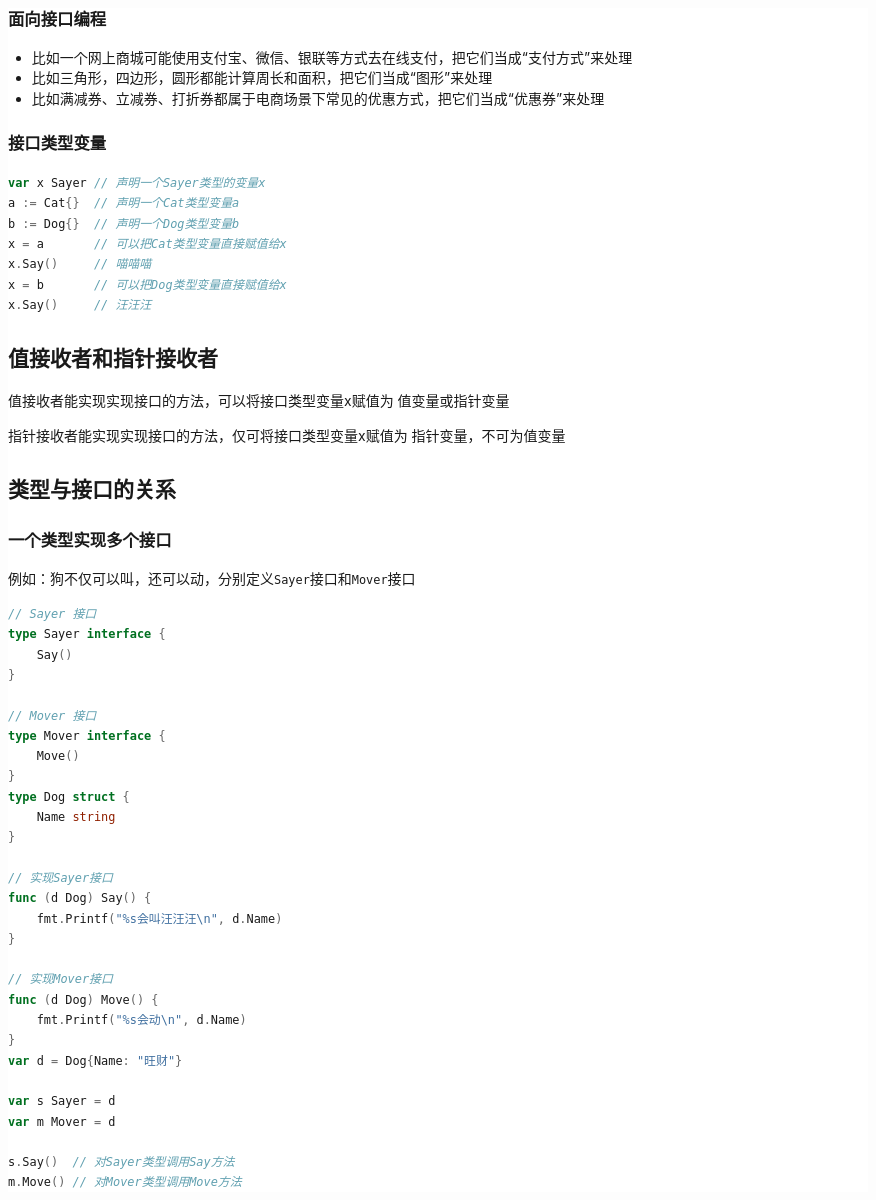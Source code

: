 ### 面向接口编程

- 比如一个网上商城可能使用支付宝、微信、银联等方式去在线支付，把它们当成“支付方式”来处理
- 比如三角形，四边形，圆形都能计算周长和面积，把它们当成“图形”来处理
- 比如满减券、立减券、打折券都属于电商场景下常见的优惠方式，把它们当成“优惠券”来处理

### 接口类型变量

```go
var x Sayer // 声明一个Sayer类型的变量x
a := Cat{}  // 声明一个Cat类型变量a
b := Dog{}  // 声明一个Dog类型变量b
x = a       // 可以把Cat类型变量直接赋值给x
x.Say()     // 喵喵喵
x = b       // 可以把Dog类型变量直接赋值给x
x.Say()     // 汪汪汪
```

## 值接收者和指针接收者

值接收者能实现实现接口的方法，可以将接口类型变量x赋值为 值变量或指针变量

指针接收者能实现实现接口的方法，仅可将接口类型变量x赋值为 指针变量，不可为值变量

## 类型与接口的关系

### 一个类型实现多个接口

例如：狗不仅可以叫，还可以动，分别定义`Sayer`接口和`Mover`接口

```go
// Sayer 接口
type Sayer interface {
	Say()
}

// Mover 接口
type Mover interface {
	Move()
}
type Dog struct {
	Name string
}

// 实现Sayer接口
func (d Dog) Say() {
	fmt.Printf("%s会叫汪汪汪\n", d.Name)
}

// 实现Mover接口
func (d Dog) Move() {
	fmt.Printf("%s会动\n", d.Name)
}
var d = Dog{Name: "旺财"}

var s Sayer = d
var m Mover = d

s.Say()  // 对Sayer类型调用Say方法
m.Move() // 对Mover类型调用Move方法
```
